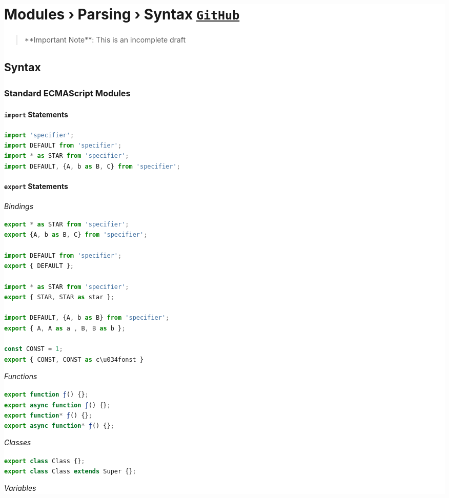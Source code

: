 ﻿# Modules › Parsing › Syntax <span float-right><small>[<kbd>GitHub</kbd>](https://github.com/SMotaal/experimental/blob/master/modules/parsing/disambiguation/Syntax.md)</small></span>

<blockquote>**Important Note**: This is an incomplete draft</blockquote>

## Syntax

### Standard ECMAScript Modules

#### `import` Statements

```js
import 'specifier';
import DEFAULT from 'specifier';
import * as STAR from 'specifier';
import DEFAULT, {A, b as B, C} from 'specifier';
```

#### `export` Statements

<figcaption><i>Bindings</i></figcaption>

```js
export * as STAR from 'specifier';
export {A, b as B, C} from 'specifier';

import DEFAULT from 'specifier';
export { DEFAULT };

import * as STAR from 'specifier';
export { STAR, STAR as star };

import DEFAULT, {A, b as B} from 'specifier';
export { A, A as a , B, B as b };

const CONST = 1;
export { CONST, CONST as c\u034fonst }
```

<figcaption><i>Functions</i></figcaption>

```js
export function ƒ() {};
export async function ƒ() {};
export function* ƒ() {};
export async function* ƒ() {};
```

<figcaption><i>Classes</i></figcaption>

```js
export class Class {};
export class Class extends Super {};
```

<figcaption><i>Variables</i></figcaption>
